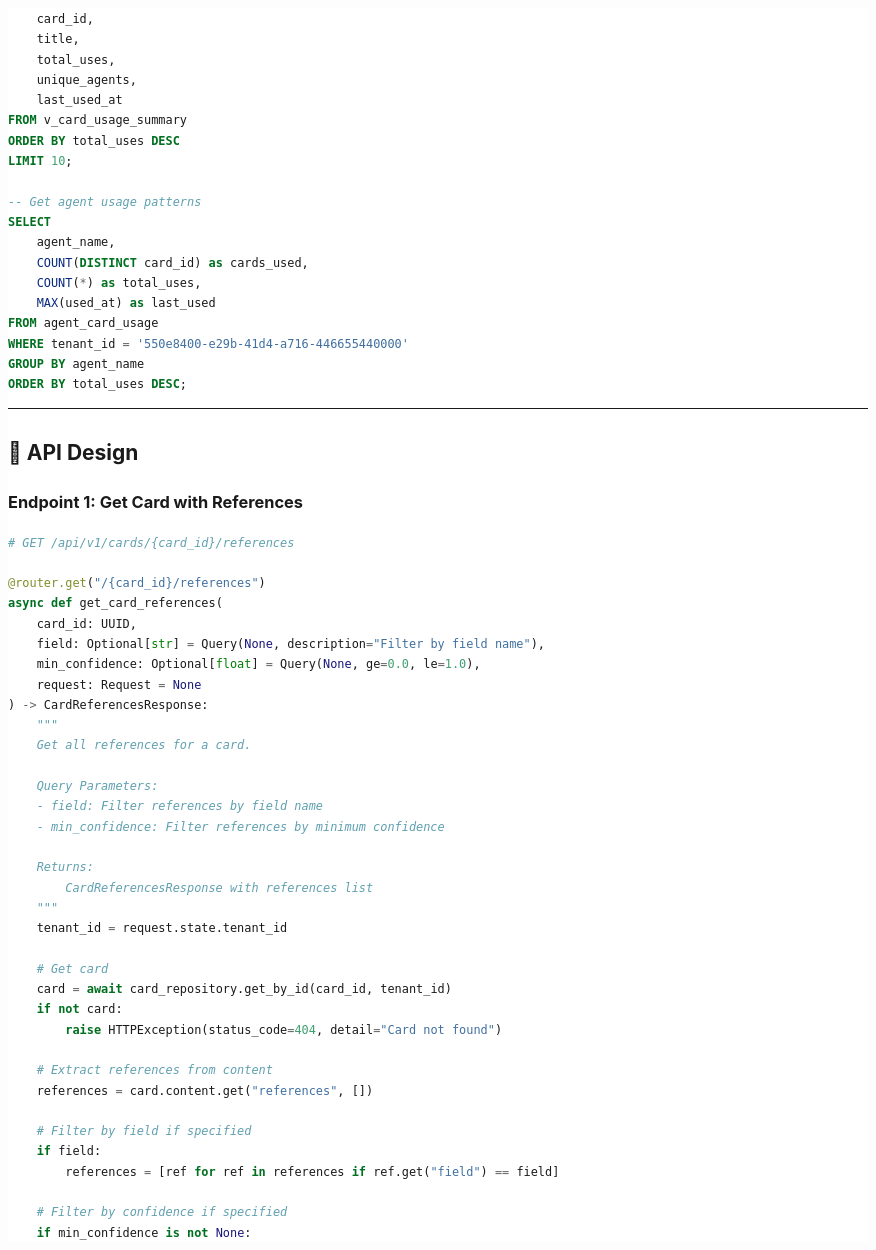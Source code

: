 ```sql
    card_id,
    title,
    total_uses,
    unique_agents,
    last_used_at
FROM v_card_usage_summary
ORDER BY total_uses DESC
LIMIT 10;

-- Get agent usage patterns
SELECT
    agent_name,
    COUNT(DISTINCT card_id) as cards_used,
    COUNT(*) as total_uses,
    MAX(used_at) as last_used
FROM agent_card_usage
WHERE tenant_id = '550e8400-e29b-41d4-a716-446655440000'
GROUP BY agent_name
ORDER BY total_uses DESC;
```

---

## 🔌 API Design

### **Endpoint 1: Get Card with References**

```python
# GET /api/v1/cards/{card_id}/references

@router.get("/{card_id}/references")
async def get_card_references(
    card_id: UUID,
    field: Optional[str] = Query(None, description="Filter by field name"),
    min_confidence: Optional[float] = Query(None, ge=0.0, le=1.0),
    request: Request = None
) -> CardReferencesResponse:
    """
    Get all references for a card.

    Query Parameters:
    - field: Filter references by field name
    - min_confidence: Filter references by minimum confidence

    Returns:
        CardReferencesResponse with references list
    """
    tenant_id = request.state.tenant_id

    # Get card
    card = await card_repository.get_by_id(card_id, tenant_id)
    if not card:
        raise HTTPException(status_code=404, detail="Card not found")

    # Extract references from content
    references = card.content.get("references", [])

    # Filter by field if specified
    if field:
        references = [ref for ref in references if ref.get("field") == field]

    # Filter by confidence if specified
    if min_confidence is not None:
```